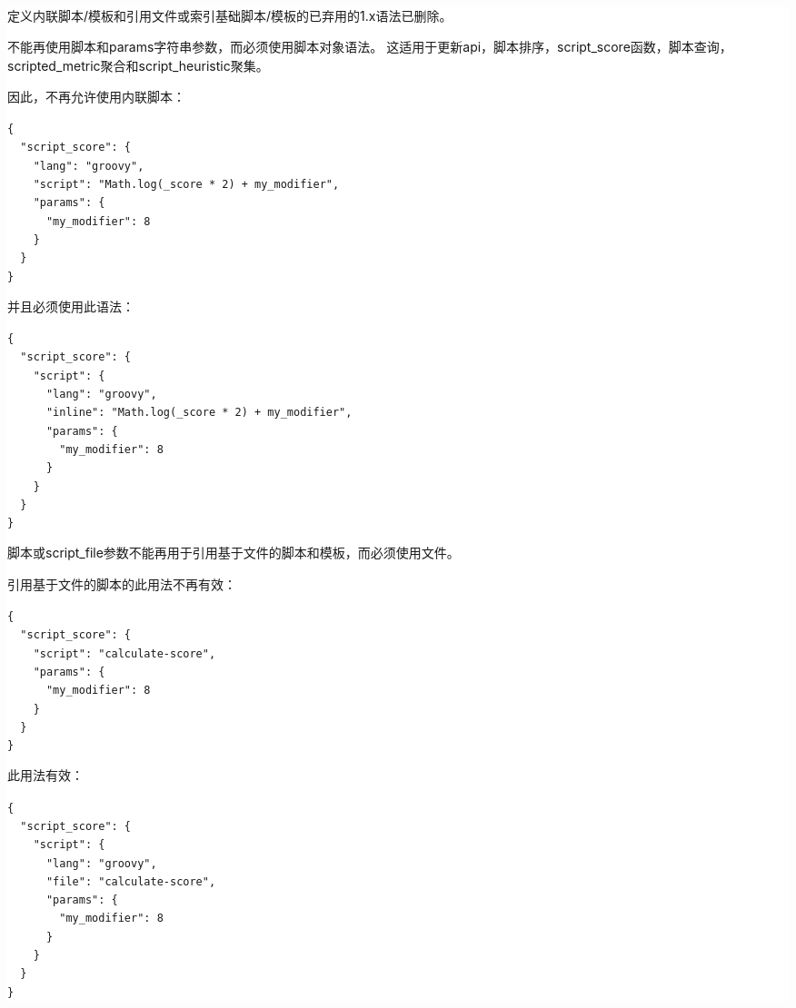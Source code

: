 定义内联脚本/模板和引用文件或索引基础脚本/模板的已弃用的1.x语法已删除。

不能再使用脚本和params字符串参数，而必须使用脚本对象语法。 这适用于更新api，脚本排序，script_score函数，脚本查询，scripted_metric聚合和script_heuristic聚集。

因此，不再允许使用内联脚本：

```
{
  "script_score": {
    "lang": "groovy",
    "script": "Math.log(_score * 2) + my_modifier",
    "params": {
      "my_modifier": 8
    }
  }
}
```

并且必须使用此语法：

```
{
  "script_score": {
    "script": {
      "lang": "groovy",
      "inline": "Math.log(_score * 2) + my_modifier",
      "params": {
        "my_modifier": 8
      }
    }
  }
}
```

脚本或script_file参数不能再用于引用基于文件的脚本和模板，而必须使用文件。

引用基于文件的脚本的此用法不再有效：

```
{
  "script_score": {
    "script": "calculate-score",
    "params": {
      "my_modifier": 8
    }
  }
}
```

此用法有效：

```
{
  "script_score": {
    "script": {
      "lang": "groovy",
      "file": "calculate-score",
      "params": {
        "my_modifier": 8
      }
    }
  }
}
```
